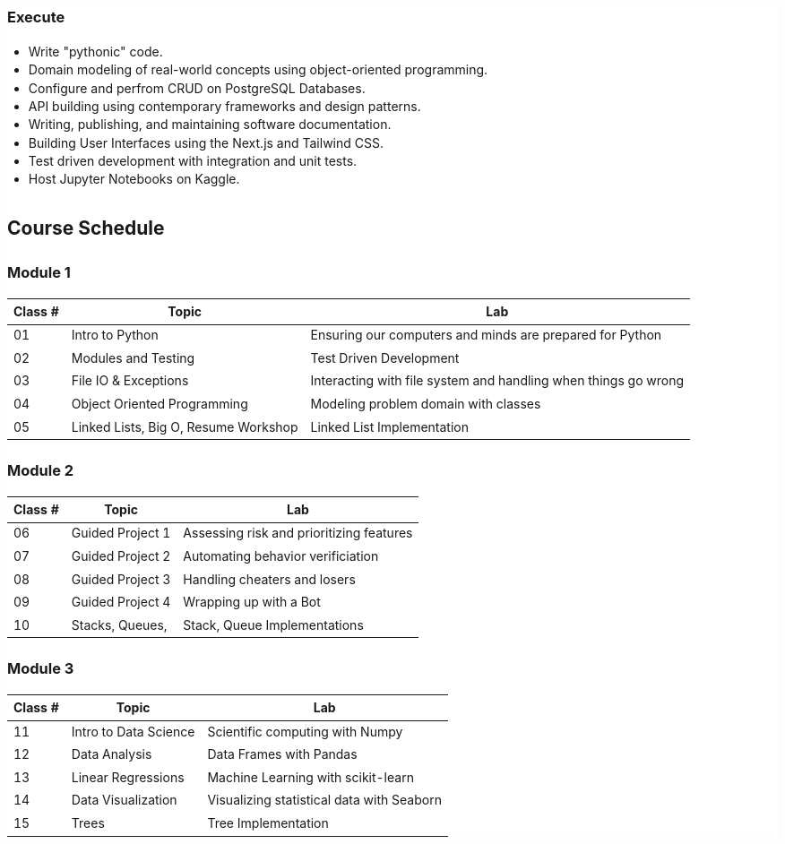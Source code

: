 ### Execute

- Write "pythonic" code.
- Domain modeling of real-world concepts using object-oriented programming.
- Configure and perfrom CRUD on PostgreSQL Databases.
- API building using contemporary frameworks and design patterns.
- Writing, publishing, and maintaining software documentation.
- Building User Interfaces using the Next.js and Tailwind CSS.
- Test driven development with integration and unit tests.
- Host Jupyter Notebooks on Kaggle.

## Course Schedule

### Module 1

| Class # | Topic | Lab |
|-----------------|-----------|----------|
| 01 | Intro to Python | Ensuring our computers and minds are prepared for Python |
| 02 | Modules and Testing | Test Driven Development  |
| 03 | File IO & Exceptions | Interacting with file system and handling when things go wrong  |
| 04 | Object Oriented Programming | Modeling problem domain with classes  |
| 05 | Linked Lists, Big O, Resume Workshop | Linked List Implementation |

### Module 2

| Class # | Topic | Lab |
|-----------------|-----------|----------|
| 06 | Guided Project 1 | Assessing risk and prioritizing features |
| 07 | Guided Project 2 | Automating behavior verificiation |
| 08 | Guided Project 3 | Handling cheaters and losers |
| 09 | Guided Project 4 | Wrapping up with a Bot |
| 10 | Stacks, Queues,  | Stack, Queue Implementations |

### Module 3

| Class # | Topic | Lab |
|-----------------|-----------|----------|
| 11 | Intro to Data Science | Scientific computing with Numpy |
| 12 | Data Analysis | Data Frames with Pandas |
| 13 | Linear Regressions | Machine Learning with scikit-learn |
| 14 | Data Visualization | Visualizing statistical data with Seaborn |
| 15 | Trees  | Tree Implementation |
